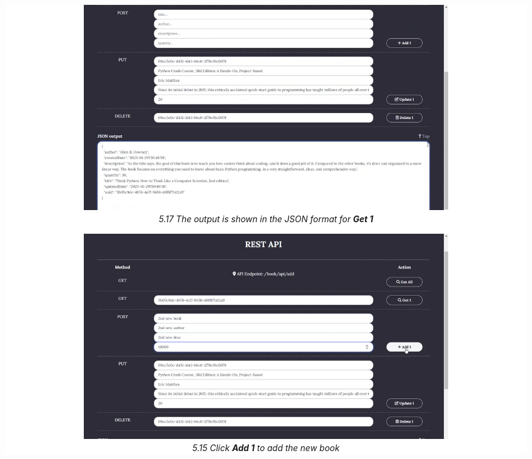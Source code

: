 <p align="center"><img src="assets/img/17.png" width="600"><br>
<i>5.17 The output is shown in the JSON format for <b>Get 1</b></i></p>

<p align="center"><img src="assets/img/18.png" width="600"><br>
<i>5.15 Click <b>Add 1</b> to add the new book</i></p>
